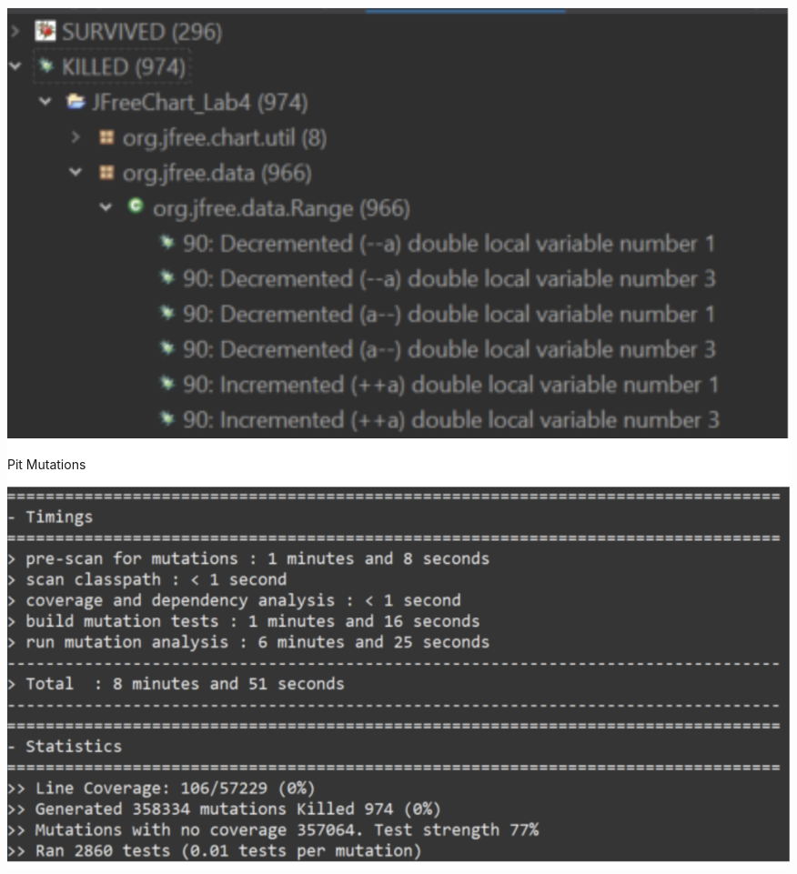 
![alt_text](https://github.com/seng438-winter-2023/seng438-a4-LowkeyMadLad/blob/main/media/5-ImprovedRangeTestMutations.png "Improved RangeTest Mutations")


Pit Mutations





![alt_text](https://github.com/seng438-winter-2023/seng438-a4-LowkeyMadLad/blob/main/media/6-ImprovedRangeTestTimings.png "Improved RangeTest Timings")
